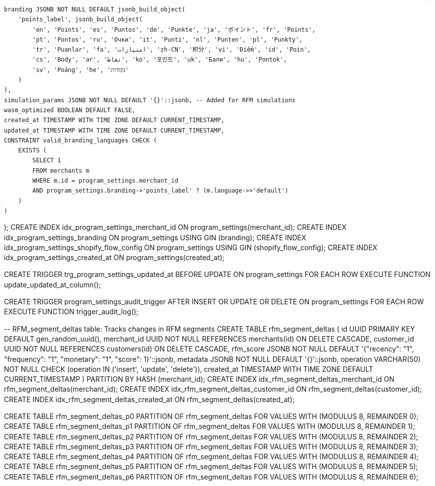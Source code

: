     branding JSONB NOT NULL DEFAULT jsonb_build_object(
        'points_label', jsonb_build_object(
            'en', 'Points', 'es', 'Puntos', 'de', 'Punkte', 'ja', 'ポイント', 'fr', 'Points',
            'pt', 'Pontos', 'ru', 'Очки', 'it', 'Punti', 'nl', 'Punten', 'pl', 'Punkty',
            'tr', 'Puanlar', 'fa', 'امتیازات', 'zh-CN', '积分', 'vi', 'Điểm', 'id', 'Poin',
            'cs', 'Body', 'ar', 'نقاط', 'ko', '포인트', 'uk', 'Бали', 'hu', 'Pontok',
            'sv', 'Poäng', 'he', 'נקודות'
        )
    ),
    simulation_params JSONB NOT NULL DEFAULT '{}'::jsonb, -- Added for RFM simulations
    wasm_optimized BOOLEAN DEFAULT FALSE,
    created_at TIMESTAMP WITH TIME ZONE DEFAULT CURRENT_TIMESTAMP,
    updated_at TIMESTAMP WITH TIME ZONE DEFAULT CURRENT_TIMESTAMP,
    CONSTRAINT valid_branding_languages CHECK (
        EXISTS (
            SELECT 1
            FROM merchants m
            WHERE m.id = program_settings.merchant_id
            AND program_settings.branding->'points_label' ? (m.language->>'default')
        )
    )
);
CREATE INDEX idx_program_settings_merchant_id ON program_settings(merchant_id);
CREATE INDEX idx_program_settings_branding ON program_settings USING GIN (branding);
CREATE INDEX idx_program_settings_shopify_flow_config ON program_settings USING GIN (shopify_flow_config);
CREATE INDEX idx_program_settings_created_at ON program_settings(created_at);

CREATE TRIGGER trg_program_settings_updated_at
BEFORE UPDATE ON program_settings
FOR EACH ROW EXECUTE FUNCTION update_updated_at_column();

CREATE TRIGGER program_settings_audit_trigger
AFTER INSERT OR UPDATE OR DELETE ON program_settings
FOR EACH ROW EXECUTE FUNCTION trigger_audit_log();

-- RFM_segment_deltas table: Tracks changes in RFM segments
CREATE TABLE rfm_segment_deltas (
    id UUID PRIMARY KEY DEFAULT gen_random_uuid(),
    merchant_id UUID NOT NULL REFERENCES merchants(id) ON DELETE CASCADE,
    customer_id UUID NOT NULL REFERENCES customers(id) ON DELETE CASCADE,
    rfm_score JSONB NOT NULL DEFAULT '{"recency": "1", "frequency": "1", "monetary": "1", "score": 1}'::jsonb,
    metadata JSONB NOT NULL DEFAULT '{}'::jsonb,
    operation VARCHAR(50) NOT NULL CHECK (operation IN ('insert', 'update', 'delete')),
    created_at TIMESTAMP WITH TIME ZONE DEFAULT CURRENT_TIMESTAMP
) PARTITION BY HASH (merchant_id);
CREATE INDEX idx_rfm_segment_deltas_merchant_id ON rfm_segment_deltas(merchant_id);
CREATE INDEX idx_rfm_segment_deltas_customer_id ON rfm_segment_deltas(customer_id);
CREATE INDEX idx_rfm_segment_deltas_created_at ON rfm_segment_deltas(created_at);

CREATE TABLE rfm_segment_deltas_p0 PARTITION OF rfm_segment_deltas FOR VALUES WITH (MODULUS 8, REMAINDER 0);
CREATE TABLE rfm_segment_deltas_p1 PARTITION OF rfm_segment_deltas FOR VALUES WITH (MODULUS 8, REMAINDER 1);
CREATE TABLE rfm_segment_deltas_p2 PARTITION OF rfm_segment_deltas FOR VALUES WITH (MODULUS 8, REMAINDER 2);
CREATE TABLE rfm_segment_deltas_p3 PARTITION OF rfm_segment_deltas FOR VALUES WITH (MODULUS 8, REMAINDER 3);
CREATE TABLE rfm_segment_deltas_p4 PARTITION OF rfm_segment_deltas FOR VALUES WITH (MODULUS 8, REMAINDER 4);
CREATE TABLE rfm_segment_deltas_p5 PARTITION OF rfm_segment_deltas FOR VALUES WITH (MODULUS 8, REMAINDER 5);
CREATE TABLE rfm_segment_deltas_p6 PARTITION OF rfm_segment_deltas FOR VALUES WITH (MODULUS 8, REMAINDER 6);